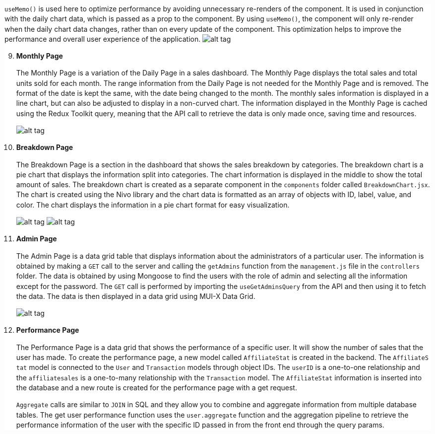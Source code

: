    `useMemo()` is used here to optimize performance by avoiding unnecessary re-renders of the component. It is used in conjunction with the daily chart data, which is passed as a prop to the component. By using `useMemo()`, the component will only re-render when the daily chart data changes, rather than on every update of the component. This optimization helps to improve the performance and overall user experience of the application.
   ![alt tag](https://i.postimg.cc/nhVBpx2X/hiluan-datanexus-admin-dashboard-dailysales.jpg)

9. **Monthly Page**

   The Monthly Page is a variation of the Daily Page in a sales dashboard. The Monthly Page displays the total sales and total units sold for each month. The range information from the Daily Page is not needed for the Monthly Page and is removed. The format of the date is kept the same, with the date being changed to the month. The monthly sales information is displayed in a line chart, but can also be adjusted to display in a non-curved chart. The information displayed in the Monthly Page is cached using the Redux Toolkit query, meaning that the API call to retrieve the data is only made once, saving time and resources.

   ![alt tag](https://i.postimg.cc/YCXgSPDb/hiluan-datanexus-admin-dashboard-monthlysales.jpg)

10. **Breakdown Page**

    The Breakdown Page is a section in the dashboard that shows the sales breakdown by categories. The breakdown chart is a pie chart that displays the information split into categories. The chart information is displayed in the middle to show the total amount of sales. The breakdown chart is created as a separate component in the `components` folder called `BreakdownChart.jsx`. The chart is created using the Nivo library and the chart data is formatted as an array of objects with ID, label, value, and color. The chart displays the information in a pie chart format for easy visualization.

    ![alt tag](https://i.postimg.cc/6QyZ4hDw/hiluan-datanexus-admin-dashboard-breakdown-barchart.jpg)
    ![alt tag](https://i.postimg.cc/RFtnXZSD/hiluan-datanexus-admin-dashboard-breakdown-linechart.jpg)

11. **Admin Page**

    The Admin Page is a data grid table that displays information about the administrators of a particular user. The information is obtained by making a `GET` call to the server and calling the `getAdmins` function from the `management.js` file in the `controllers` folder. The data is obtained by using Mongoose to find the users with the role of admin and selecting all the information except for the password. The `GET` call is performed by importing the `useGetAdminsQuery` from the API and then using it to fetch the data. The data is then displayed in a data grid using MUI-X Data Grid.

    ![alt tag](https://i.postimg.cc/4ybHR2hv/hiluan-datanexus-admin-dashboard-admins.jpg)

12. **Performance Page**

    The Performance Page is a data grid that shows the performance of a specific user. It will show the number of sales that the user has made. To create the performance page, a new model called `AffiliateStat` is created in the backend. The `AffiliateStat` model is connected to the `User` and `Transaction` models through object IDs. The `userID` is a one-to-one relationship and the `affiliatesales` is a one-to-many relationship with the `Transaction` model. The `AffiliateStat` information is inserted into the database and a new route is created for the performance page with a get request.

    `Aggregate` calls are similar to `JOIN` in SQL and they allow you to combine and aggregate information from multiple database tables. The get user performance function uses the `user.aggregate` function and the aggregation pipeline to retrieve the performance information of the user with the specific ID passed in from the front end through the query params.
